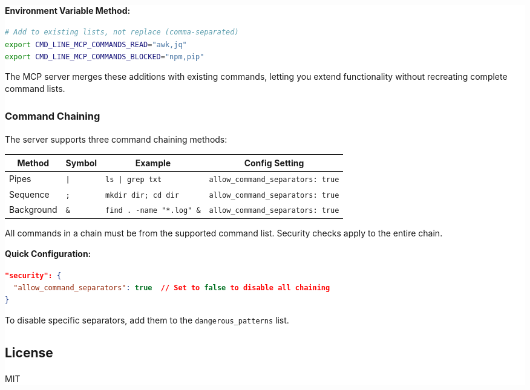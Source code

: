**Environment Variable Method:**
```bash
# Add to existing lists, not replace (comma-separated)
export CMD_LINE_MCP_COMMANDS_READ="awk,jq"
export CMD_LINE_MCP_COMMANDS_BLOCKED="npm,pip"
```

The MCP server merges these additions with existing commands, letting you extend functionality without recreating complete command lists.

### Command Chaining

The server supports three command chaining methods:

| Method | Symbol | Example | Config Setting |
|--------|--------|---------|---------------|
| Pipes | `\|` | `ls \| grep txt` | `allow_command_separators: true` |
| Sequence | `;` | `mkdir dir; cd dir` | `allow_command_separators: true` |
| Background | `&` | `find . -name "*.log" &` | `allow_command_separators: true` |

All commands in a chain must be from the supported command list. Security checks apply to the entire chain.

**Quick Configuration:**
```json
"security": {
  "allow_command_separators": true  // Set to false to disable all chaining
}
```

To disable specific separators, add them to the `dangerous_patterns` list.

## License

MIT
